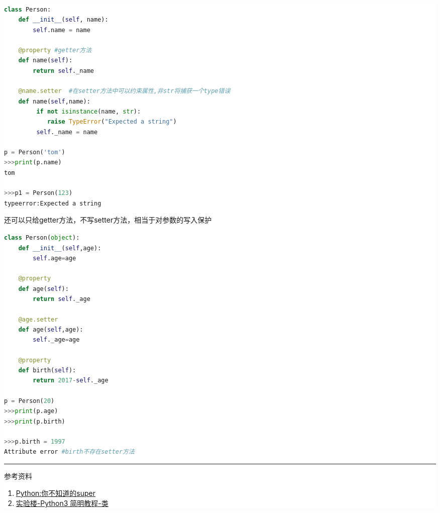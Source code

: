 ```python
class Person:
    def __init__(self, name):
        self.name = name

    @property #getter方法
    def name(self):
        return self._name

    @name.setter  #在setter方法中可以约束属性,非str将捕获一个type错误
    def name(self,name):
         if not isinstance(name, str):
            raise TypeError("Expected a string")
         self._name = name

p = Person('tom')
>>>print(p.name)
tom

>>>p1 = Person(123)
typeerror:Expected a string

```

还可以只给getter方法，不写setter方法，相当于对参数的写入保护
```python
class Person(object):
    def __init__(self,age):
        self.age=age

    @property
    def age(self):
        return self._age

    @age.setter
    def age(self,age):
        self._age=age

    @property
    def birth(self):
        return 2017-self._age

p = Person(20)
>>>print(p.age)
>>>print(p.birth)

>>>p.birth = 1997
Attribute error #birth不存在setter方法

```


---

参考资料
1. [Python:你不知道的super](http://python.jobbole.com/86787/)
2. [实验楼-Python3 简明教程-类](https://www.shiyanlou.com/courses/596/labs/2046/document)
